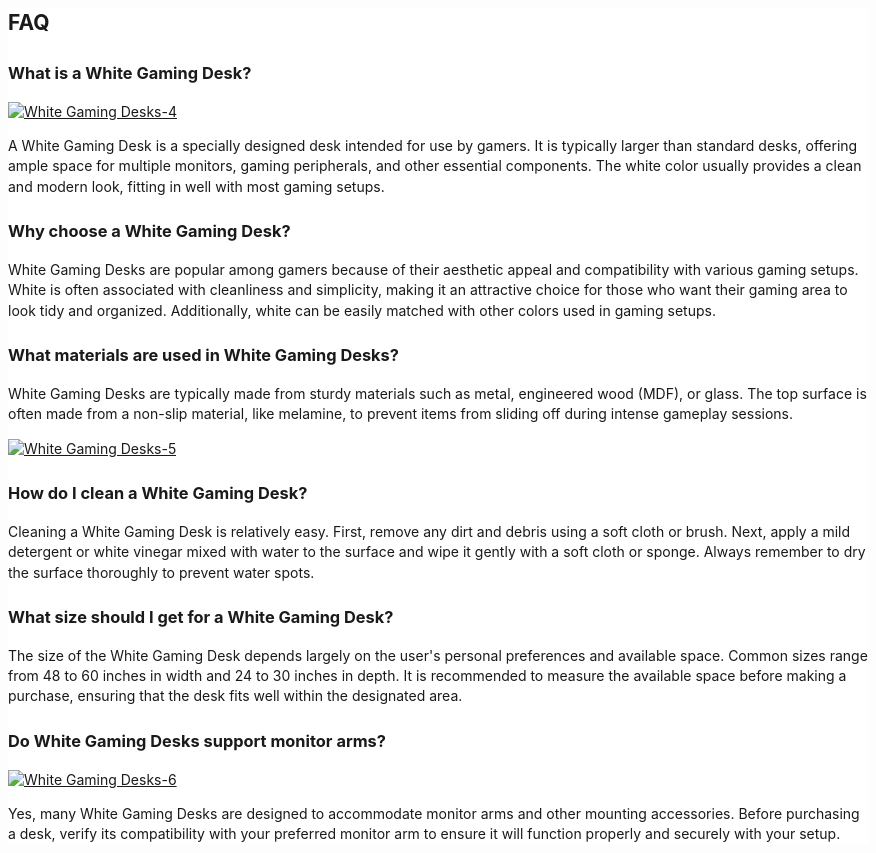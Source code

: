 
## FAQ


### What is a White Gaming Desk?

<div><a href="https://serp.ly/@serpgames/amazon/white-gaming-desks?utm_source=serpgames&utm_medium=website&utm_campaign=serp.games&utm_content=white-gaming-desks&utm_term=white-gaming-desks-4"><img src="https://imagedelivery.net/vy2bglCGN6hEeWOnSe2c7A/White+Gaming+Desks-4/w=720,h=540,fit=pad,background=black" alt="White Gaming Desks-4"></a></div>

A White Gaming Desk is a specially designed desk intended for use by gamers. It is typically larger than standard desks, offering ample space for multiple monitors, gaming peripherals, and other essential components. The white color usually provides a clean and modern look, fitting in well with most gaming setups. 


### Why choose a White Gaming Desk?

White Gaming Desks are popular among gamers because of their aesthetic appeal and compatibility with various gaming setups. White is often associated with cleanliness and simplicity, making it an attractive choice for those who want their gaming area to look tidy and organized. Additionally, white can be easily matched with other colors used in gaming setups. 


### What materials are used in White Gaming Desks?

White Gaming Desks are typically made from sturdy materials such as metal, engineered wood (MDF), or glass. The top surface is often made from a non-slip material, like melamine, to prevent items from sliding off during intense gameplay sessions. 

<div><a href="https://serp.ly/@serpgames/amazon/white-gaming-desks?utm_source=serpgames&utm_medium=website&utm_campaign=serp.games&utm_content=white-gaming-desks&utm_term=white-gaming-desks-5"><img src="https://imagedelivery.net/vy2bglCGN6hEeWOnSe2c7A/White+Gaming+Desks-5/w=720,h=540,fit=pad,background=black" alt="White Gaming Desks-5"></a></div>


### How do I clean a White Gaming Desk?

Cleaning a White Gaming Desk is relatively easy. First, remove any dirt and debris using a soft cloth or brush. Next, apply a mild detergent or white vinegar mixed with water to the surface and wipe it gently with a soft cloth or sponge. Always remember to dry the surface thoroughly to prevent water spots. 


### What size should I get for a White Gaming Desk?

The size of the White Gaming Desk depends largely on the user's personal preferences and available space. Common sizes range from 48 to 60 inches in width and 24 to 30 inches in depth. It is recommended to measure the available space before making a purchase, ensuring that the desk fits well within the designated area. 


### Do White Gaming Desks support monitor arms?

<div><a href="https://serp.ly/@serpgames/amazon/white-gaming-desks?utm_source=serpgames&utm_medium=website&utm_campaign=serp.games&utm_content=white-gaming-desks&utm_term=white-gaming-desks-6"><img src="https://imagedelivery.net/vy2bglCGN6hEeWOnSe2c7A/White+Gaming+Desks-6/w=720,h=540,fit=pad,background=black" alt="White Gaming Desks-6"></a></div>

Yes, many White Gaming Desks are designed to accommodate monitor arms and other mounting accessories. Before purchasing a desk, verify its compatibility with your preferred monitor arm to ensure it will function properly and securely with your setup. 
